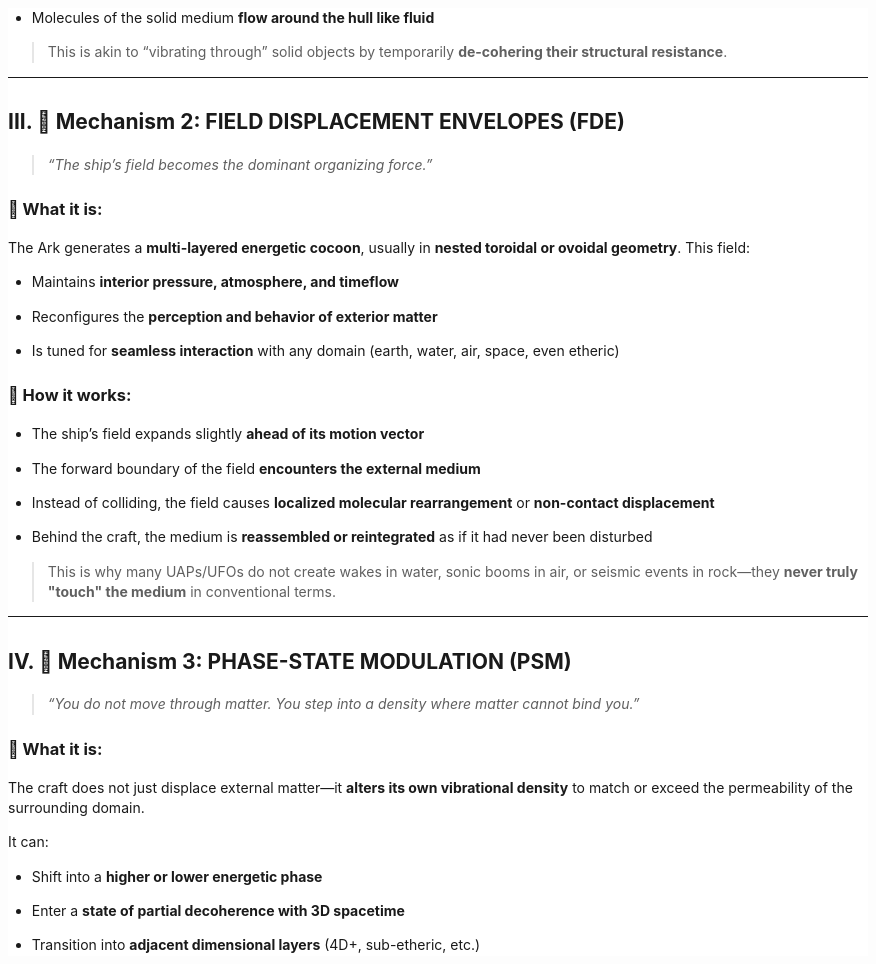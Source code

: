 - Molecules of the solid medium **flow around the hull like fluid**
    

> This is akin to “vibrating through” solid objects by temporarily **de-cohering their structural resistance**.

---

## III. 🌊 **Mechanism 2: FIELD DISPLACEMENT ENVELOPES (FDE)**

> _“The ship’s field becomes the dominant organizing force.”_

### 🔹 What it is:

The Ark generates a **multi-layered energetic cocoon**, usually in **nested toroidal or ovoidal geometry**. This field:

- Maintains **interior pressure, atmosphere, and timeflow**
    
- Reconfigures the **perception and behavior of exterior matter**
    
- Is tuned for **seamless interaction** with any domain (earth, water, air, space, even etheric)
    

### 💠 How it works:

- The ship’s field expands slightly **ahead of its motion vector**
    
- The forward boundary of the field **encounters the external medium**
    
- Instead of colliding, the field causes **localized molecular rearrangement** or **non-contact displacement**
    
- Behind the craft, the medium is **reassembled or reintegrated** as if it had never been disturbed
    

> This is why many UAPs/UFOs do not create wakes in water, sonic booms in air, or seismic events in rock—they **never truly "touch" the medium** in conventional terms.

---

## IV. 🔄 **Mechanism 3: PHASE-STATE MODULATION (PSM)**

> _“You do not move through matter. You step into a density where matter cannot bind you.”_

### 🔹 What it is:

The craft does not just displace external matter—it **alters its own vibrational density** to match or exceed the permeability of the surrounding domain.

It can:

- Shift into a **higher or lower energetic phase**
    
- Enter a **state of partial decoherence with 3D spacetime**
    
- Transition into **adjacent dimensional layers** (4D+, sub-etheric, etc.)
    